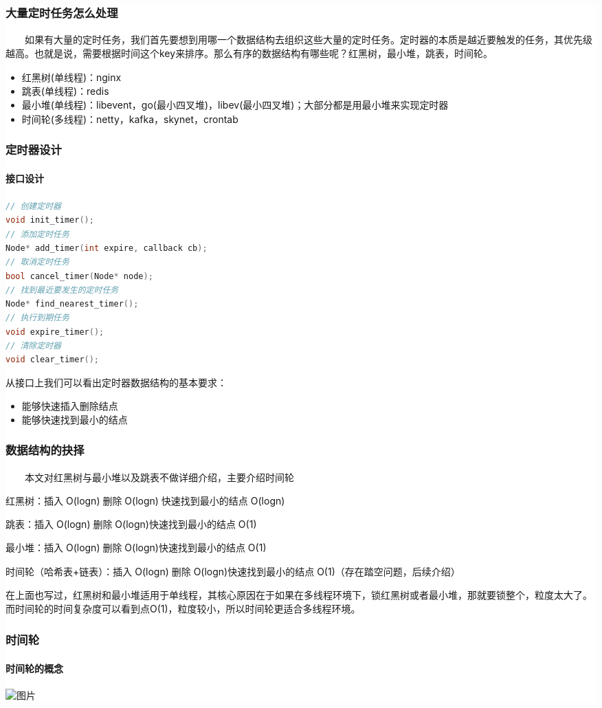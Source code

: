 ### 大量定时任务怎么处理

  如果有大量的定时任务，我们首先要想到用哪一个数据结构去组织这些大量的定时任务。定时器的本质是越近要触发的任务，其优先级越高。也就是说，需要根据时间这个key来排序。那么有序的数据结构有哪些呢？红黑树，最小堆，跳表，时间轮。

- 红黑树(单线程)：nginx
- 跳表(单线程)：redis
- 最小堆(单线程)：libevent，go(最小四叉堆)，libev(最小四叉堆)；大部分都是用最小堆来实现定时器
- 时间轮(多线程)：netty，kafka，skynet，crontab

### 定时器设计

#### 接口设计

```c
// 创建定时器
void init_timer();
// 添加定时任务
Node* add_timer(int expire, callback cb);
// 取消定时任务
bool cancel_timer(Node* node);
// 找到最近要发⽣的定时任务
Node* find_nearest_timer();
// 执行到期任务
void expire_timer();
// 清除定时器
void clear_timer();
```

从接口上我们可以看出定时器数据结构的基本要求：

- 能够快速插入删除结点
- 能够快速找到最小的结点

### 数据结构的抉择

  本文对红黑树与最小堆以及跳表不做详细介绍，主要介绍时间轮

红黑树：插入 O(logn) 删除 O(logn) 快速找到最小的结点 O(logn)

跳表：插入 O(logn) 删除 O(logn)快速找到最小的结点 O(1)

最小堆：插入 O(logn) 删除 O(logn)快速找到最小的结点 O(1)

时间轮（哈希表+链表）：插入 O(logn) 删除 O(logn)快速找到最小的结点 O(1)（存在踏空问题，后续介绍）

在上面也写过，红黑树和最小堆适用于单线程，其核心原因在于如果在多线程环境下，锁红黑树或者最小堆，那就要锁整个，粒度太大了。而时间轮的时间复杂度可以看到点O(1)，粒度较小，所以时间轮更适合多线程环境。

### 时间轮

#### 时间轮的概念

![图片](https://mmbiz.qpic.cn/mmbiz_png/hvfVgmqNZrqgErA7lDXw1kzV6GIv2AuwBVb303IfliasiaX3Rg4vE4chLbqzBMh7icicFBYftAOcyCaHiaaCKe3pViaA/640?wx_fmt=png&wxfrom=5&wx_lazy=1&wx_co=1)
